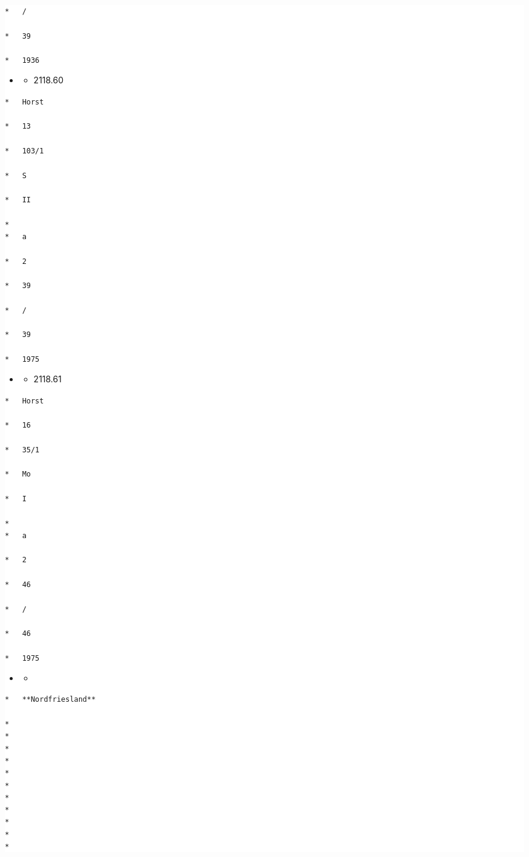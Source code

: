     *   /

    *   39

    *   1936


*    *   2118.60

    *   Horst

    *   13

    *   103/1

    *   S

    *   II

    *
    *   a

    *   2

    *   39

    *   /

    *   39

    *   1975


*    *   2118.61

    *   Horst

    *   16

    *   35/1

    *   Mo

    *   I

    *
    *   a

    *   2

    *   46

    *   /

    *   46

    *   1975


*    *
    *   **Nordfriesland**

    *
    *
    *
    *
    *
    *
    *
    *
    *
    *
    *
